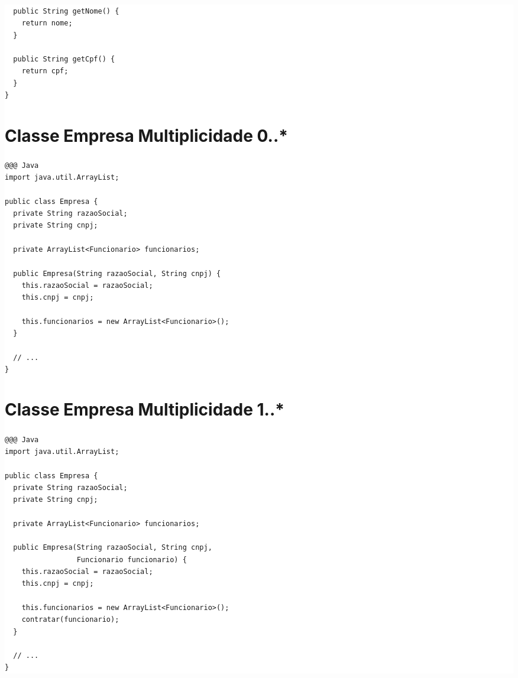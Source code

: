       public String getNome() {
        return nome;
      }

      public String getCpf() {
        return cpf;
      }
    }


<!SLIDE>
# Classe Empresa Multiplicidade 0..*

    @@@ Java
    import java.util.ArrayList;

    public class Empresa {
      private String razaoSocial;
      private String cnpj;

      private ArrayList<Funcionario> funcionarios;

      public Empresa(String razaoSocial, String cnpj) {
        this.razaoSocial = razaoSocial;
        this.cnpj = cnpj;

        this.funcionarios = new ArrayList<Funcionario>();
      }

      // ...  
    }

<!SLIDE>
# Classe Empresa Multiplicidade 1..*

    @@@ Java
    import java.util.ArrayList;

    public class Empresa {
      private String razaoSocial;
      private String cnpj;

      private ArrayList<Funcionario> funcionarios;

      public Empresa(String razaoSocial, String cnpj, 
                     Funcionario funcionario) {
        this.razaoSocial = razaoSocial;
        this.cnpj = cnpj;
		
        this.funcionarios = new ArrayList<Funcionario>();
        contratar(funcionario);
      }
      
      // ...
    }
